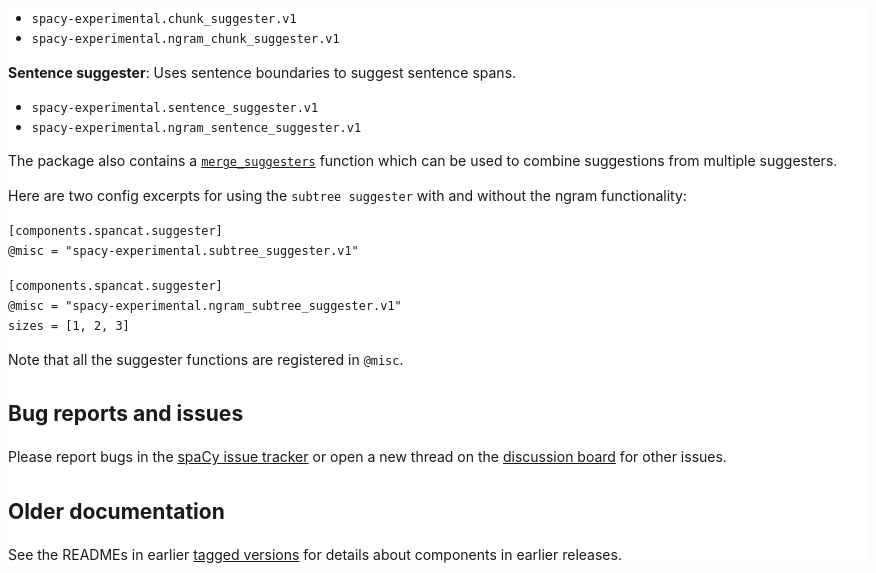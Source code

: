 - `spacy-experimental.chunk_suggester.v1`
- `spacy-experimental.ngram_chunk_suggester.v1`

**Sentence suggester**: Uses sentence boundaries to suggest sentence spans.

- `spacy-experimental.sentence_suggester.v1`
- `spacy-experimental.ngram_sentence_suggester.v1`

The package also contains a
[`merge_suggesters`](spacy_experimental/span_suggesters/merge_suggesters.py)
function which can be used to combine suggestions from multiple suggesters.

Here are two config excerpts for using the `subtree suggester` with and without
the ngram functionality:

```
[components.spancat.suggester]
@misc = "spacy-experimental.subtree_suggester.v1"
```

```
[components.spancat.suggester]
@misc = "spacy-experimental.ngram_subtree_suggester.v1"
sizes = [1, 2, 3]
```

Note that all the suggester functions are registered in `@misc`.

## Bug reports and issues

Please report bugs in the
[spaCy issue tracker](https://github.com/explosion/spaCy/issues) or open a new
thread on the [discussion board](https://github.com/explosion/spaCy/discussions)
for other issues.

## Older documentation

See the READMEs in earlier
[tagged versions](https://github.com/explosion/spacy-experimental/tags) for
details about components in earlier releases.
